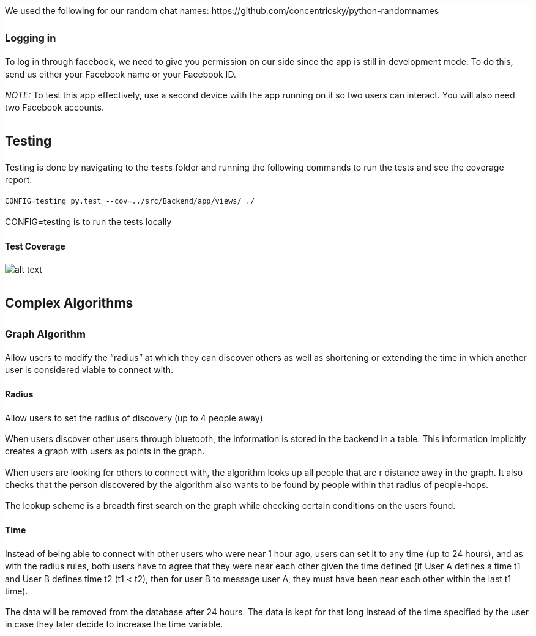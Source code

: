 
We used the following for our random chat names:
https://github.com/concentricsky/python-randomnames

### Logging in ###
To log in through facebook, we need to give you permission on our side since the app is still in development mode. To do this, send us either your Facebook name or your Facebook ID.


*NOTE:* To test this app effectively, use a second device with the app running on it so two users can interact. You will also need two Facebook accounts.

## **Testing**

Testing is done by navigating to the `tests` folder and running the following commands to run the tests and see the coverage report:  

`CONFIG=testing py.test --cov=../src/Backend/app/views/ ./`

CONFIG=testing is to run the tests locally

#### Test Coverage
![alt text](https://github.com/jhu-oose/2017-group-2/blob/master/docs/Tests/testCoverage.png "Test Coverage")


## **Complex Algorithms**

### Graph Algorithm

Allow users to modify the “radius” at which they can discover others as well as shortening or extending the time in which another user is considered viable to connect with.

#### Radius

Allow users to set the radius of discovery (up to 4 people away)

When users discover other users through bluetooth, the information is stored in the backend in a table. This information implicitly creates a graph with users as points in the graph.

When users are looking for others to connect with, the algorithm looks up all people that are r distance away in the graph. It also checks that the person discovered by the algorithm also wants to be found by people within that radius of people-hops. 

The lookup scheme is a breadth first search on the graph while checking certain conditions on the users found.

#### Time

Instead of being able to connect with other users who were near 1 hour ago, users can set it to any time (up to 24 hours), and as with the radius rules, both users have to agree that they were near each other given the time defined (if User A defines a time t1 and User B defines time t2 (t1 < t2), then for user B to message user A, they must have been near each other within the last t1 time).

The data will be removed from the database after 24 hours. The data is kept for that long instead of the time specified by the user in case they later decide to increase the time variable. 
